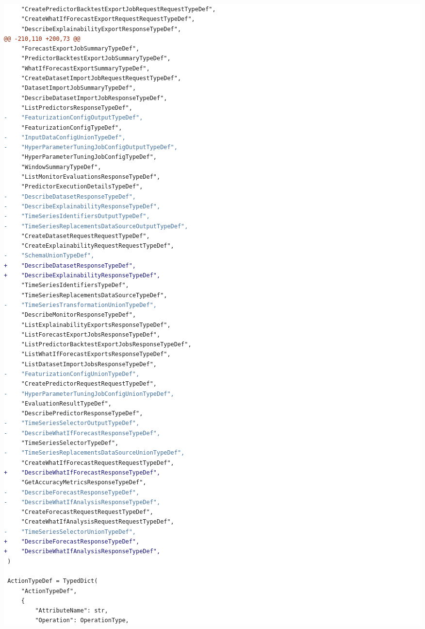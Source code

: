```diff
     "CreatePredictorBacktestExportJobRequestRequestTypeDef",
     "CreateWhatIfForecastExportRequestRequestTypeDef",
     "DescribeExplainabilityExportResponseTypeDef",
@@ -210,110 +200,73 @@
     "ForecastExportJobSummaryTypeDef",
     "PredictorBacktestExportJobSummaryTypeDef",
     "WhatIfForecastExportSummaryTypeDef",
     "CreateDatasetImportJobRequestRequestTypeDef",
     "DatasetImportJobSummaryTypeDef",
     "DescribeDatasetImportJobResponseTypeDef",
     "ListPredictorsResponseTypeDef",
-    "FeaturizationConfigOutputTypeDef",
     "FeaturizationConfigTypeDef",
-    "InputDataConfigUnionTypeDef",
-    "HyperParameterTuningJobConfigOutputTypeDef",
     "HyperParameterTuningJobConfigTypeDef",
     "WindowSummaryTypeDef",
     "ListMonitorEvaluationsResponseTypeDef",
     "PredictorExecutionDetailsTypeDef",
-    "DescribeDatasetResponseTypeDef",
-    "DescribeExplainabilityResponseTypeDef",
-    "TimeSeriesIdentifiersOutputTypeDef",
-    "TimeSeriesReplacementsDataSourceOutputTypeDef",
     "CreateDatasetRequestRequestTypeDef",
     "CreateExplainabilityRequestRequestTypeDef",
-    "SchemaUnionTypeDef",
+    "DescribeDatasetResponseTypeDef",
+    "DescribeExplainabilityResponseTypeDef",
     "TimeSeriesIdentifiersTypeDef",
     "TimeSeriesReplacementsDataSourceTypeDef",
-    "TimeSeriesTransformationUnionTypeDef",
     "DescribeMonitorResponseTypeDef",
     "ListExplainabilityExportsResponseTypeDef",
     "ListForecastExportJobsResponseTypeDef",
     "ListPredictorBacktestExportJobsResponseTypeDef",
     "ListWhatIfForecastExportsResponseTypeDef",
     "ListDatasetImportJobsResponseTypeDef",
-    "FeaturizationConfigUnionTypeDef",
     "CreatePredictorRequestRequestTypeDef",
-    "HyperParameterTuningJobConfigUnionTypeDef",
     "EvaluationResultTypeDef",
     "DescribePredictorResponseTypeDef",
-    "TimeSeriesSelectorOutputTypeDef",
-    "DescribeWhatIfForecastResponseTypeDef",
     "TimeSeriesSelectorTypeDef",
-    "TimeSeriesReplacementsDataSourceUnionTypeDef",
     "CreateWhatIfForecastRequestRequestTypeDef",
+    "DescribeWhatIfForecastResponseTypeDef",
     "GetAccuracyMetricsResponseTypeDef",
-    "DescribeForecastResponseTypeDef",
-    "DescribeWhatIfAnalysisResponseTypeDef",
     "CreateForecastRequestRequestTypeDef",
     "CreateWhatIfAnalysisRequestRequestTypeDef",
-    "TimeSeriesSelectorUnionTypeDef",
+    "DescribeForecastResponseTypeDef",
+    "DescribeWhatIfAnalysisResponseTypeDef",
 )
 
 ActionTypeDef = TypedDict(
     "ActionTypeDef",
     {
         "AttributeName": str,
         "Operation": OperationType,
```